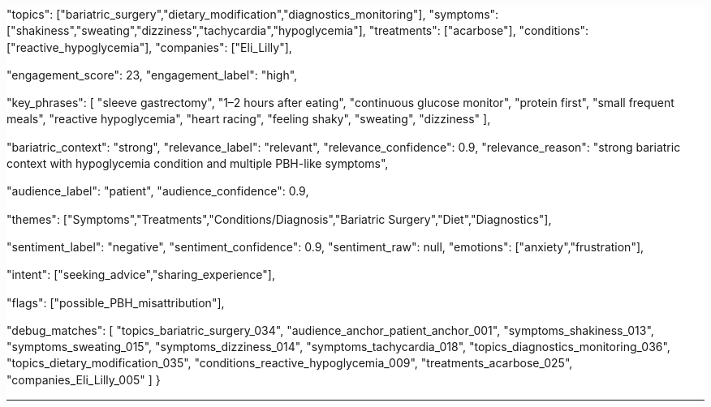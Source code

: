   "topics": ["bariatric_surgery","dietary_modification","diagnostics_monitoring"],
  "symptoms": ["shakiness","sweating","dizziness","tachycardia","hypoglycemia"],
  "treatments": ["acarbose"],
  "conditions": ["reactive_hypoglycemia"],
  "companies": ["Eli_Lilly"],

  "engagement_score": 23,
  "engagement_label": "high",

  "key_phrases": [
    "sleeve gastrectomy",
    "1–2 hours after eating",
    "continuous glucose monitor",
    "protein first",
    "small frequent meals",
    "reactive hypoglycemia",
    "heart racing",
    "feeling shaky",
    "sweating",
    "dizziness"
  ],

  "bariatric_context": "strong",
  "relevance_label": "relevant",
  "relevance_confidence": 0.9,
  "relevance_reason": "strong bariatric context with hypoglycemia condition and multiple PBH-like symptoms",

  "audience_label": "patient",
  "audience_confidence": 0.9,

  "themes": ["Symptoms","Treatments","Conditions/Diagnosis","Bariatric Surgery","Diet","Diagnostics"],

  "sentiment_label": "negative",
  "sentiment_confidence": 0.9,
  "sentiment_raw": null,
  "emotions": ["anxiety","frustration"],

  "intent": ["seeking_advice","sharing_experience"],

  "flags": ["possible_PBH_misattribution"],

  "debug_matches": [
    "topics_bariatric_surgery_034",
    "audience_anchor_patient_anchor_001",
    "symptoms_shakiness_013",
    "symptoms_sweating_015",
    "symptoms_dizziness_014",
    "symptoms_tachycardia_018",
    "topics_diagnostics_monitoring_036",
    "topics_dietary_modification_035",
    "conditions_reactive_hypoglycemia_009",
    "treatments_acarbose_025",
    "companies_Eli_Lilly_005"
  ]
}

---